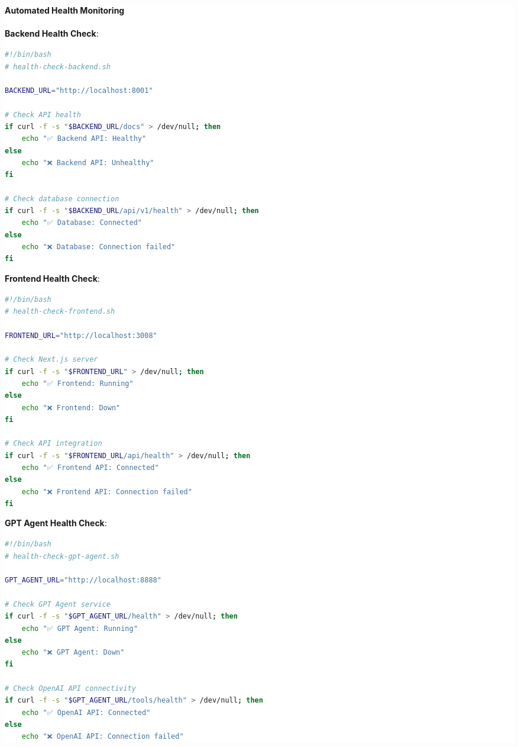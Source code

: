 #### Automated Health Monitoring

**Backend Health Check**:
```bash
#!/bin/bash
# health-check-backend.sh

BACKEND_URL="http://localhost:8001"

# Check API health
if curl -f -s "$BACKEND_URL/docs" > /dev/null; then
    echo "✅ Backend API: Healthy"
else
    echo "❌ Backend API: Unhealthy"
fi

# Check database connection
if curl -f -s "$BACKEND_URL/api/v1/health" > /dev/null; then
    echo "✅ Database: Connected"
else
    echo "❌ Database: Connection failed"
fi
```

**Frontend Health Check**:
```bash
#!/bin/bash
# health-check-frontend.sh

FRONTEND_URL="http://localhost:3008"

# Check Next.js server
if curl -f -s "$FRONTEND_URL" > /dev/null; then
    echo "✅ Frontend: Running"
else
    echo "❌ Frontend: Down"
fi

# Check API integration
if curl -f -s "$FRONTEND_URL/api/health" > /dev/null; then
    echo "✅ Frontend API: Connected"
else
    echo "❌ Frontend API: Connection failed"
fi
```

**GPT Agent Health Check**:
```bash
#!/bin/bash
# health-check-gpt-agent.sh

GPT_AGENT_URL="http://localhost:8888"

# Check GPT Agent service
if curl -f -s "$GPT_AGENT_URL/health" > /dev/null; then
    echo "✅ GPT Agent: Running"
else
    echo "❌ GPT Agent: Down"
fi

# Check OpenAI API connectivity
if curl -f -s "$GPT_AGENT_URL/tools/health" > /dev/null; then
    echo "✅ OpenAI API: Connected"
else
    echo "❌ OpenAI API: Connection failed"
```